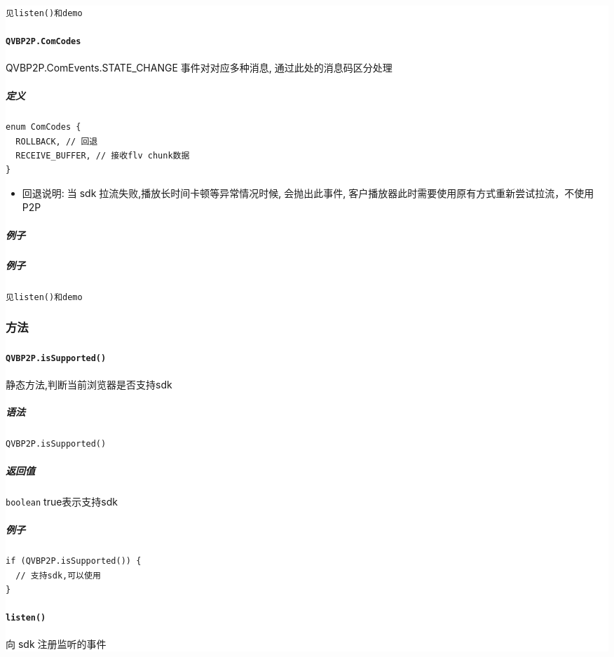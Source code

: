 ```
见listen()和demo

```



#### `QVBP2P.ComCodes`

QVBP2P.ComEvents.STATE_CHANGE 事件对对应多种消息, 通过此处的消息码区分处理

##### 定义

```
enum ComCodes {
  ROLLBACK, // 回退
  RECEIVE_BUFFER, // 接收flv chunk数据
}
```

- 回退说明: 当 sdk 拉流失败,播放长时间卡顿等异常情况时候, 会抛出此事件, 客户播放器此时需要使用原有方式重新尝试拉流，不使用 P2P

##### 例子

##### 例子

```
见listen()和demo

```

### 方法

#### `QVBP2P.isSupported()`

静态方法,判断当前浏览器是否支持sdk

##### 语法

```
QVBP2P.isSupported()
```

##### 返回值

`boolean`  true表示支持sdk

##### 例子

```
if (QVBP2P.isSupported()) {
  // 支持sdk,可以使用
}
```



#### `listen()`

向 sdk 注册监听的事件
